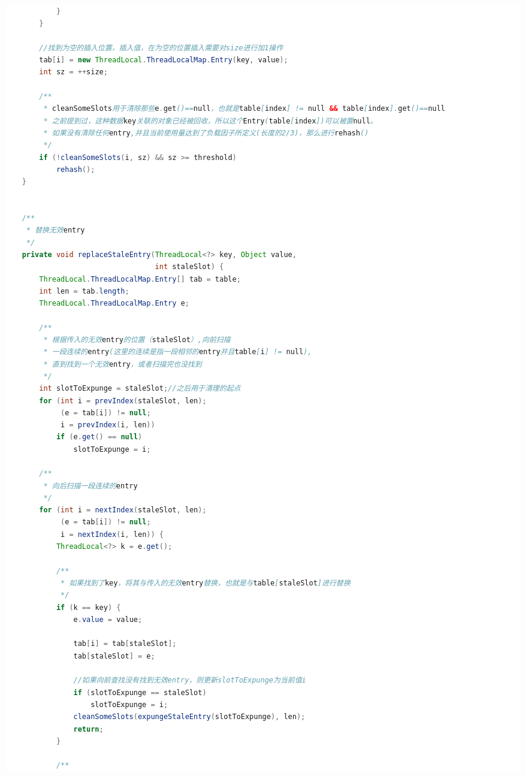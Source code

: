 ```java
            }
        }

        //找到为空的插入位置，插入值，在为空的位置插入需要对size进行加1操作
        tab[i] = new ThreadLocal.ThreadLocalMap.Entry(key, value);
        int sz = ++size;

        /**
         * cleanSomeSlots用于清除那些e.get()==null，也就是table[index] != null && table[index].get()==null
         * 之前提到过，这种数据key关联的对象已经被回收，所以这个Entry(table[index])可以被置null。
         * 如果没有清除任何entry,并且当前使用量达到了负载因子所定义(长度的2/3)，那么进行rehash()
         */
        if (!cleanSomeSlots(i, sz) && sz >= threshold)
            rehash();
    }


    /**
     * 替换无效entry
     */
    private void replaceStaleEntry(ThreadLocal<?> key, Object value,
                                   int staleSlot) {
        ThreadLocal.ThreadLocalMap.Entry[] tab = table;
        int len = tab.length;
        ThreadLocal.ThreadLocalMap.Entry e;

        /**
         * 根据传入的无效entry的位置（staleSlot）,向前扫描
         * 一段连续的entry(这里的连续是指一段相邻的entry并且table[i] != null),
         * 直到找到一个无效entry，或者扫描完也没找到
         */
        int slotToExpunge = staleSlot;//之后用于清理的起点
        for (int i = prevIndex(staleSlot, len);
             (e = tab[i]) != null;
             i = prevIndex(i, len))
            if (e.get() == null)
                slotToExpunge = i;

        /**
         * 向后扫描一段连续的entry
         */
        for (int i = nextIndex(staleSlot, len);
             (e = tab[i]) != null;
             i = nextIndex(i, len)) {
            ThreadLocal<?> k = e.get();

            /**
             * 如果找到了key，将其与传入的无效entry替换，也就是与table[staleSlot]进行替换
             */
            if (k == key) {
                e.value = value;

                tab[i] = tab[staleSlot];
                tab[staleSlot] = e;

                //如果向前查找没有找到无效entry，则更新slotToExpunge为当前值i
                if (slotToExpunge == staleSlot)
                    slotToExpunge = i;
                cleanSomeSlots(expungeStaleEntry(slotToExpunge), len);
                return;
            }

            /**
```